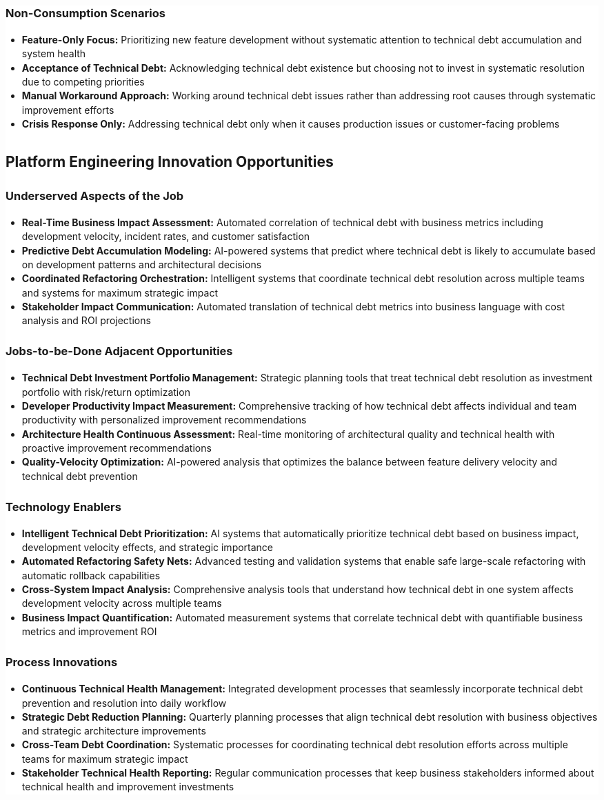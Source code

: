 ### Non-Consumption Scenarios
- **Feature-Only Focus:** Prioritizing new feature development without systematic attention to technical debt accumulation and system health
- **Acceptance of Technical Debt:** Acknowledging technical debt existence but choosing not to invest in systematic resolution due to competing priorities
- **Manual Workaround Approach:** Working around technical debt issues rather than addressing root causes through systematic improvement efforts
- **Crisis Response Only:** Addressing technical debt only when it causes production issues or customer-facing problems

## Platform Engineering Innovation Opportunities

### Underserved Aspects of the Job
- **Real-Time Business Impact Assessment:** Automated correlation of technical debt with business metrics including development velocity, incident rates, and customer satisfaction
- **Predictive Debt Accumulation Modeling:** AI-powered systems that predict where technical debt is likely to accumulate based on development patterns and architectural decisions
- **Coordinated Refactoring Orchestration:** Intelligent systems that coordinate technical debt resolution across multiple teams and systems for maximum strategic impact
- **Stakeholder Impact Communication:** Automated translation of technical debt metrics into business language with cost analysis and ROI projections

### Jobs-to-be-Done Adjacent Opportunities
- **Technical Debt Investment Portfolio Management:** Strategic planning tools that treat technical debt resolution as investment portfolio with risk/return optimization
- **Developer Productivity Impact Measurement:** Comprehensive tracking of how technical debt affects individual and team productivity with personalized improvement recommendations
- **Architecture Health Continuous Assessment:** Real-time monitoring of architectural quality and technical health with proactive improvement recommendations
- **Quality-Velocity Optimization:** AI-powered analysis that optimizes the balance between feature delivery velocity and technical debt prevention

### Technology Enablers
- **Intelligent Technical Debt Prioritization:** AI systems that automatically prioritize technical debt based on business impact, development velocity effects, and strategic importance
- **Automated Refactoring Safety Nets:** Advanced testing and validation systems that enable safe large-scale refactoring with automatic rollback capabilities
- **Cross-System Impact Analysis:** Comprehensive analysis tools that understand how technical debt in one system affects development velocity across multiple teams
- **Business Impact Quantification:** Automated measurement systems that correlate technical debt with quantifiable business metrics and improvement ROI

### Process Innovations
- **Continuous Technical Health Management:** Integrated development processes that seamlessly incorporate technical debt prevention and resolution into daily workflow
- **Strategic Debt Reduction Planning:** Quarterly planning processes that align technical debt resolution with business objectives and strategic architecture improvements
- **Cross-Team Debt Coordination:** Systematic processes for coordinating technical debt resolution efforts across multiple teams for maximum strategic impact
- **Stakeholder Technical Health Reporting:** Regular communication processes that keep business stakeholders informed about technical health and improvement investments
